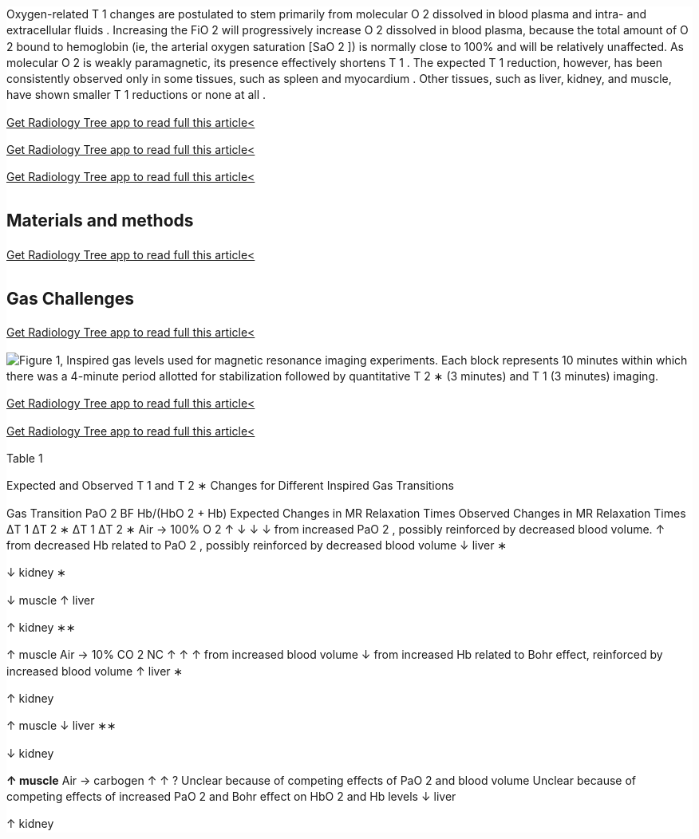 Oxygen-related T  1 changes are postulated to stem primarily from molecular O  2 dissolved in blood plasma and intra- and extracellular fluids . Increasing the FiO  2 will progressively increase O  2 dissolved in blood plasma, because the total amount of O  2 bound to hemoglobin (ie, the arterial oxygen saturation \[SaO  2 \]) is normally close to 100% and will be relatively unaffected. As molecular O  2 is weakly paramagnetic, its presence effectively shortens T  1 . The expected T  1 reduction, however, has been consistently observed only in some tissues, such as spleen and myocardium . Other tissues, such as liver, kidney, and muscle, have shown smaller T  1 reductions or none at all .

[Get Radiology Tree app to read full this article<](https://clinicalpub.com/app)

[Get Radiology Tree app to read full this article<](https://clinicalpub.com/app)

[Get Radiology Tree app to read full this article<](https://clinicalpub.com/app)

## Materials and methods

[Get Radiology Tree app to read full this article<](https://clinicalpub.com/app)

## Gas Challenges

[Get Radiology Tree app to read full this article<](https://clinicalpub.com/app)

![Figure 1, Inspired gas levels used for magnetic resonance imaging experiments. Each block represents 10 minutes within which there was a 4-minute period allotted for stabilization followed by quantitative T 2 ∗ (3 minutes) and T 1 (3 minutes) imaging.](https://storage.googleapis.com/dl.dentistrykey.com/clinical/NormalTissueQuantitativeT1andT2MRIRelaxationTimeResponsestoHypercapnicandHyperoxicGases/0_1s20S1076633211002443.jpg)

[Get Radiology Tree app to read full this article<](https://clinicalpub.com/app)

[Get Radiology Tree app to read full this article<](https://clinicalpub.com/app)

Table 1


Expected and Observed T  1  and T  2  ∗ Changes for Different Inspired Gas Transitions


Gas Transition PaO  2  BF Hb/(HbO  2  \+ Hb) Expected Changes in MR Relaxation Times Observed Changes in MR Relaxation Times ΔT  1  ΔT  2  ∗  ΔT  1  ΔT  2  ∗  Air → 100% O  2  ↑ ↓ ↓ ↓ from increased PaO  2  , possibly reinforced by decreased blood volume. ↑ from decreased Hb related to PaO  2  , possibly reinforced by decreased blood volume ↓ liver  ∗

↓ kidney  ∗

↓ muscle ↑ liver

↑ kidney  ∗∗

↑ muscle Air → 10% CO  2  NC ↑ ↑ ↑ from increased blood volume ↓ from increased Hb related to Bohr effect, reinforced by increased blood volume ↑ liver ∗

↑ kidney

↑ muscle ↓ liver  ∗∗

↓ kidney

**↑ muscle** Air → carbogen ↑ ↑ ? Unclear because of competing effects of PaO  2  and blood volume Unclear because of competing effects of increased PaO  2  and Bohr effect on HbO  2  and Hb levels ↓ liver

↑ kidney
